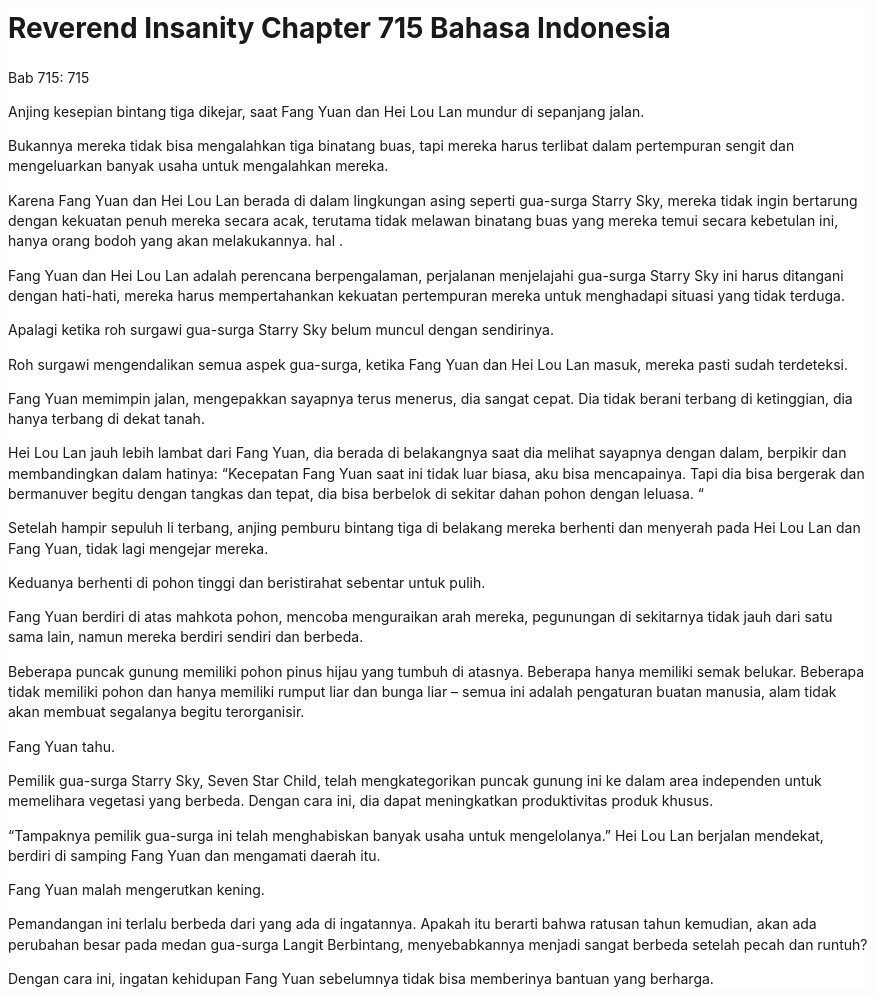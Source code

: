 # Reverend Insanity Chapter 715 Bahasa Indonesia

Bab 715: 715

Anjing kesepian bintang tiga dikejar, saat Fang Yuan dan Hei Lou Lan mundur di sepanjang jalan.

Bukannya mereka tidak bisa mengalahkan tiga binatang buas, tapi mereka harus terlibat dalam pertempuran sengit dan mengeluarkan banyak usaha untuk mengalahkan mereka.

Karena Fang Yuan dan Hei Lou Lan berada di dalam lingkungan asing seperti gua-surga Starry Sky, mereka tidak ingin bertarung dengan kekuatan penuh mereka secara acak, terutama tidak melawan binatang buas yang mereka temui secara kebetulan ini, hanya orang bodoh yang akan melakukannya. hal .

Fang Yuan dan Hei Lou Lan adalah perencana berpengalaman, perjalanan menjelajahi gua-surga Starry Sky ini harus ditangani dengan hati-hati, mereka harus mempertahankan kekuatan pertempuran mereka untuk menghadapi situasi yang tidak terduga.

Apalagi ketika roh surgawi gua-surga Starry Sky belum muncul dengan sendirinya.

Roh surgawi mengendalikan semua aspek gua-surga, ketika Fang Yuan dan Hei Lou Lan masuk, mereka pasti sudah terdeteksi.

Fang Yuan memimpin jalan, mengepakkan sayapnya terus menerus, dia sangat cepat. Dia tidak berani terbang di ketinggian, dia hanya terbang di dekat tanah.

Hei Lou Lan jauh lebih lambat dari Fang Yuan, dia berada di belakangnya saat dia melihat sayapnya dengan dalam, berpikir dan membandingkan dalam hatinya: “Kecepatan Fang Yuan saat ini tidak luar biasa, aku bisa mencapainya. Tapi dia bisa bergerak dan bermanuver begitu dengan tangkas dan tepat, dia bisa berbelok di sekitar dahan pohon dengan leluasa. “

Setelah hampir sepuluh li terbang, anjing pemburu bintang tiga di belakang mereka berhenti dan menyerah pada Hei Lou Lan dan Fang Yuan, tidak lagi mengejar mereka.

Keduanya berhenti di pohon tinggi dan beristirahat sebentar untuk pulih.

Fang Yuan berdiri di atas mahkota pohon, mencoba menguraikan arah mereka, pegunungan di sekitarnya tidak jauh dari satu sama lain, namun mereka berdiri sendiri dan berbeda.

Beberapa puncak gunung memiliki pohon pinus hijau yang tumbuh di atasnya. Beberapa hanya memiliki semak belukar. Beberapa tidak memiliki pohon dan hanya memiliki rumput liar dan bunga liar – semua ini adalah pengaturan buatan manusia, alam tidak akan membuat segalanya begitu terorganisir.

Fang Yuan tahu.

Pemilik gua-surga Starry Sky, Seven Star Child, telah mengkategorikan puncak gunung ini ke dalam area independen untuk memelihara vegetasi yang berbeda. Dengan cara ini, dia dapat meningkatkan produktivitas produk khusus.

“Tampaknya pemilik gua-surga ini telah menghabiskan banyak usaha untuk mengelolanya.” Hei Lou Lan berjalan mendekat, berdiri di samping Fang Yuan dan mengamati daerah itu.

Fang Yuan malah mengerutkan kening.

Pemandangan ini terlalu berbeda dari yang ada di ingatannya. Apakah itu berarti bahwa ratusan tahun kemudian, akan ada perubahan besar pada medan gua-surga Langit Berbintang, menyebabkannya menjadi sangat berbeda setelah pecah dan runtuh?

Dengan cara ini, ingatan kehidupan Fang Yuan sebelumnya tidak bisa memberinya bantuan yang berharga.
